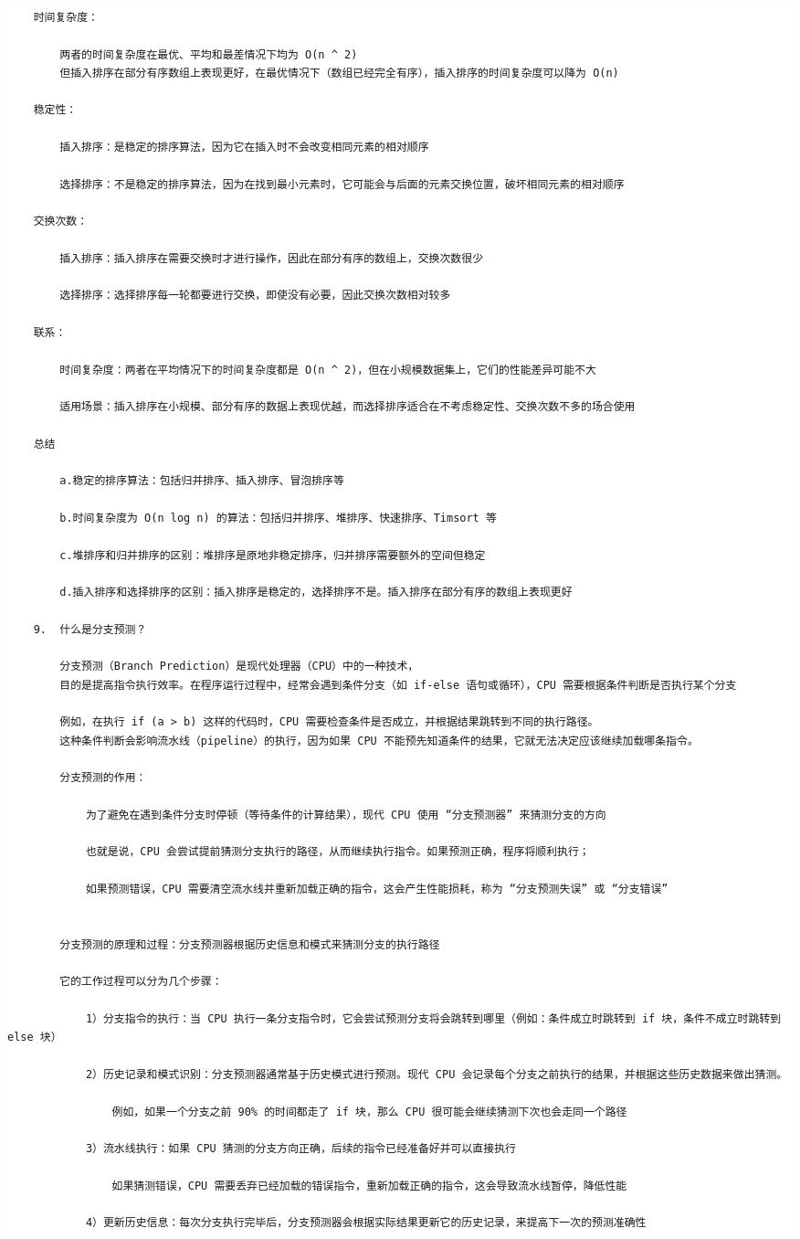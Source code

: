         时间复杂度：

            两者的时间复杂度在最优、平均和最差情况下均为 O(n ^ 2)
            但插入排序在部分有序数组上表现更好，在最优情况下（数组已经完全有序），插入排序的时间复杂度可以降为 O(n)

        稳定性：

            插入排序：是稳定的排序算法，因为它在插入时不会改变相同元素的相对顺序

            选择排序：不是稳定的排序算法，因为在找到最小元素时，它可能会与后面的元素交换位置，破坏相同元素的相对顺序

        交换次数：

            插入排序：插入排序在需要交换时才进行操作，因此在部分有序的数组上，交换次数很少

            选择排序：选择排序每一轮都要进行交换，即使没有必要，因此交换次数相对较多

        联系：

            时间复杂度：两者在平均情况下的时间复杂度都是 O(n ^ 2)，但在小规模数据集上，它们的性能差异可能不大

            适用场景：插入排序在小规模、部分有序的数据上表现优越，而选择排序适合在不考虑稳定性、交换次数不多的场合使用

        总结

            a.稳定的排序算法：包括归并排序、插入排序、冒泡排序等

            b.时间复杂度为 O(n log n) 的算法：包括归并排序、堆排序、快速排序、Timsort 等

            c.堆排序和归并排序的区别：堆排序是原地非稳定排序，归并排序需要额外的空间但稳定

            d.插入排序和选择排序的区别：插入排序是稳定的，选择排序不是。插入排序在部分有序的数组上表现更好

        9.  什么是分支预测？
   
            分支预测（Branch Prediction）是现代处理器（CPU）中的一种技术，
            目的是提高指令执行效率。在程序运行过程中，经常会遇到条件分支（如 if-else 语句或循环），CPU 需要根据条件判断是否执行某个分支

            例如，在执行 if (a > b) 这样的代码时，CPU 需要检查条件是否成立，并根据结果跳转到不同的执行路径。
            这种条件判断会影响流水线（pipeline）的执行，因为如果 CPU 不能预先知道条件的结果，它就无法决定应该继续加载哪条指令。

            分支预测的作用：
            
                为了避免在遇到条件分支时停顿（等待条件的计算结果），现代 CPU 使用 “分支预测器” 来猜测分支的方向

                也就是说，CPU 会尝试提前猜测分支执行的路径，从而继续执行指令。如果预测正确，程序将顺利执行；

                如果预测错误，CPU 需要清空流水线并重新加载正确的指令，这会产生性能损耗，称为 “分支预测失误” 或 “分支错误”


            分支预测的原理和过程：分支预测器根据历史信息和模式来猜测分支的执行路径

            它的工作过程可以分为几个步骤：

                1）分支指令的执行：当 CPU 执行一条分支指令时，它会尝试预测分支将会跳转到哪里（例如：条件成立时跳转到 if 块，条件不成立时跳转到 else 块）

                2）历史记录和模式识别：分支预测器通常基于历史模式进行预测。现代 CPU 会记录每个分支之前执行的结果，并根据这些历史数据来做出猜测。
                                   
                    例如，如果一个分支之前 90% 的时间都走了 if 块，那么 CPU 很可能会继续猜测下次也会走同一个路径

                3）流水线执行：如果 CPU 猜测的分支方向正确，后续的指令已经准备好并可以直接执行

                    如果猜测错误，CPU 需要丢弃已经加载的错误指令，重新加载正确的指令，这会导致流水线暂停，降低性能

                4）更新历史信息：每次分支执行完毕后，分支预测器会根据实际结果更新它的历史记录，来提高下一次的预测准确性
